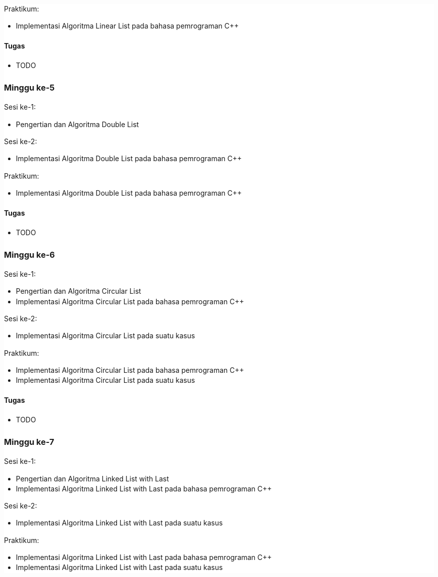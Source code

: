 Praktikum:

* Implementasi Algoritma Linear List pada bahasa pemrograman C++

#### Tugas

* TODO

### Minggu ke-5

Sesi ke-1:

* Pengertian dan Algoritma Double List

Sesi ke-2:

* Implementasi Algoritma Double List pada bahasa pemrograman C++

Praktikum:

* Implementasi Algoritma Double List pada bahasa pemrograman C++

#### Tugas

* TODO

### Minggu ke-6

Sesi ke-1:

* Pengertian dan Algoritma Circular List
* Implementasi Algoritma Circular List pada bahasa pemrograman C++

Sesi ke-2:

* Implementasi Algoritma Circular List pada suatu kasus

Praktikum:

* Implementasi Algoritma Circular List pada bahasa pemrograman C++
* Implementasi Algoritma Circular List pada suatu kasus

#### Tugas

* TODO

### Minggu ke-7

Sesi ke-1:

* Pengertian dan Algoritma Linked List with Last
* Implementasi Algoritma Linked List with Last pada bahasa pemrograman C++

Sesi ke-2:

* Implementasi Algoritma Linked List with Last pada suatu kasus

Praktikum:

* Implementasi Algoritma Linked List with Last pada bahasa pemrograman C++
* Implementasi Algoritma Linked List with Last pada suatu kasus

